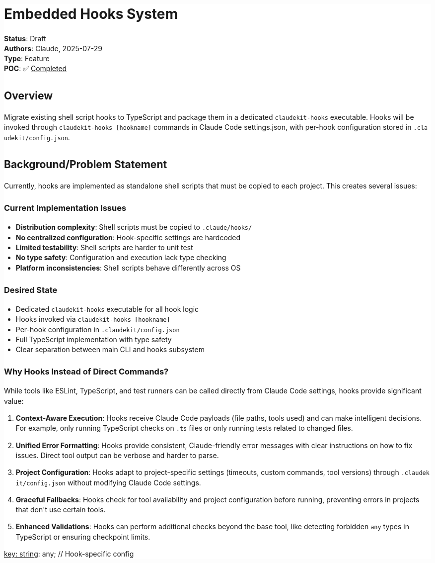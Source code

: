 # Embedded Hooks System

**Status**: Draft  
**Authors**: Claude, 2025-07-29  
**Type**: Feature  
**POC**: ✅ [Completed](feat-embedded-hooks-system-poc.md)

## Overview

Migrate existing shell script hooks to TypeScript and package them in a dedicated `claudekit-hooks` executable. Hooks will be invoked through `claudekit-hooks [hookname]` commands in Claude Code settings.json, with per-hook configuration stored in `.claudekit/config.json`.

## Background/Problem Statement

Currently, hooks are implemented as standalone shell scripts that must be copied to each project. This creates several issues:

### Current Implementation Issues
- **Distribution complexity**: Shell scripts must be copied to `.claude/hooks/`
- **No centralized configuration**: Hook-specific settings are hardcoded
- **Limited testability**: Shell scripts are harder to unit test
- **No type safety**: Configuration and execution lack type checking
- **Platform inconsistencies**: Shell scripts behave differently across OS

### Desired State
- Dedicated `claudekit-hooks` executable for all hook logic
- Hooks invoked via `claudekit-hooks [hookname]` 
- Per-hook configuration in `.claudekit/config.json`
- Full TypeScript implementation with type safety
- Clear separation between main CLI and hooks subsystem

### Why Hooks Instead of Direct Commands?

While tools like ESLint, TypeScript, and test runners can be called directly from Claude Code settings, hooks provide significant value:

1. **Context-Aware Execution**: Hooks receive Claude Code payloads (file paths, tools used) and can make intelligent decisions. For example, only running TypeScript checks on `.ts` files or only running tests related to changed files.

2. **Unified Error Formatting**: Hooks provide consistent, Claude-friendly error messages with clear instructions on how to fix issues. Direct tool output can be verbose and harder to parse.

3. **Project Configuration**: Hooks adapt to project-specific settings (timeouts, custom commands, tool versions) through `.claudekit/config.json` without modifying Claude Code settings.

4. **Graceful Fallbacks**: Hooks check for tool availability and project configuration before running, preventing errors in projects that don't use certain tools.

5. **Enhanced Validations**: Hooks can perform additional checks beyond the base tool, like detecting forbidden `any` types in TypeScript or ensuring checkpoint limits.


  [key: string]: any;
  [key: string]: any;
  [key: string]: any; // Hook-specific config